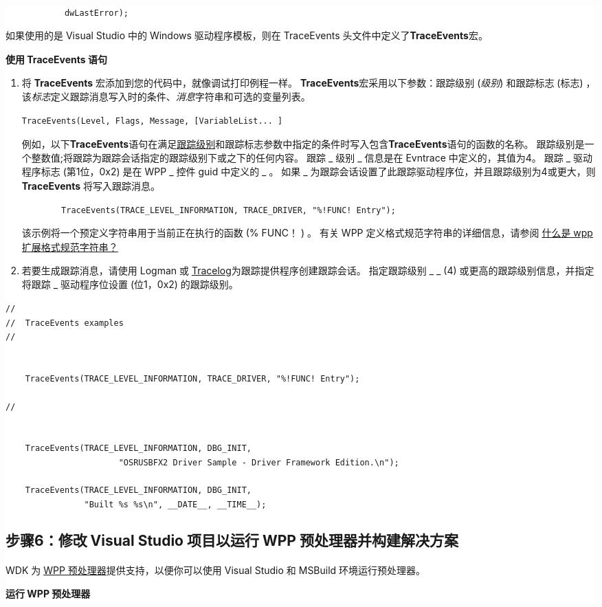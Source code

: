 ```ManagedCPlusPlus
            dwLastError);
```

<span id="using_traceevents"></span><span id="USING_TRACEEVENTS"></span>如果使用的是 Visual Studio 中的 Windows 驱动程序模板，则在 TraceEvents 头文件中定义了**TraceEvents**宏。

**使用 TraceEvents 语句**

1.  将 **TraceEvents** 宏添加到您的代码中，就像调试打印例程一样。 **TraceEvents**宏采用以下参数：跟踪级别 (*级别*) 和跟踪标志 (标志) ，该*标志*定义跟踪消息写入时的条件、*消息*字符串和可选的变量列表。

    ```
    TraceEvents(Level, Flags, Message, [VariableList... ]
    ```

    例如，以下**TraceEvents**语句在满足[跟踪级别](trace-level.md)和跟踪标志参数中指定的条件时写入包含**TraceEvents**语句的函数的名称。 跟踪级别是一个整数值;将跟踪为跟踪会话指定的跟踪级别下或之下的任何内容。 跟踪 \_ 级别 \_ 信息是在 Evntrace 中定义的，其值为4。 跟踪 \_ 驱动程序标志 (第1位，0x2) 是在 WPP \_ 控件 guid 中定义的 \_ 。 如果 \_ 为跟踪会话设置了此跟踪驱动程序位，并且跟踪级别为4或更大，则 **TraceEvents** 将写入跟踪消息。

    ```ManagedCPlusPlus
            TraceEvents(TRACE_LEVEL_INFORMATION, TRACE_DRIVER, "%!FUNC! Entry");

    ```

    该示例将一个预定义字符串用于当前正在执行的函数 (% FUNC！ ) 。 有关 WPP 定义格式规范字符串的详细信息，请参阅 [什么是 wpp 扩展格式规范字符串？](what-are-the-wpp-extended-format-specification-strings-.md)

2.  若要生成跟踪消息，请使用 Logman 或 [Tracelog](tracelog.md)为跟踪提供程序创建跟踪会话。 指定跟踪级别 \_ \_ (4) 或更高的跟踪级别信息，并指定将跟踪 \_ 驱动程序位设置 (位1，0x2) 的跟踪级别。

```ManagedCPlusPlus
//
//  TraceEvents examples
// 


    TraceEvents(TRACE_LEVEL_INFORMATION, TRACE_DRIVER, "%!FUNC! Entry");

//


    TraceEvents(TRACE_LEVEL_INFORMATION, DBG_INIT,
                       "OSRUSBFX2 Driver Sample - Driver Framework Edition.\n");

    TraceEvents(TRACE_LEVEL_INFORMATION, DBG_INIT,
                "Built %s %s\n", __DATE__, __TIME__);
```

## <a name="step-6-modify-the-visual-studio-project-to-run-the-wpp-preprocessor-and-build-the-solution"></a>步骤6：修改 Visual Studio 项目以运行 WPP 预处理器并构建解决方案


WDK 为 [WPP 预处理器](wpp-preprocessor.md)提供支持，以便你可以使用 Visual Studio 和 MSBuild 环境运行预处理器。

**运行 WPP 预处理器**
